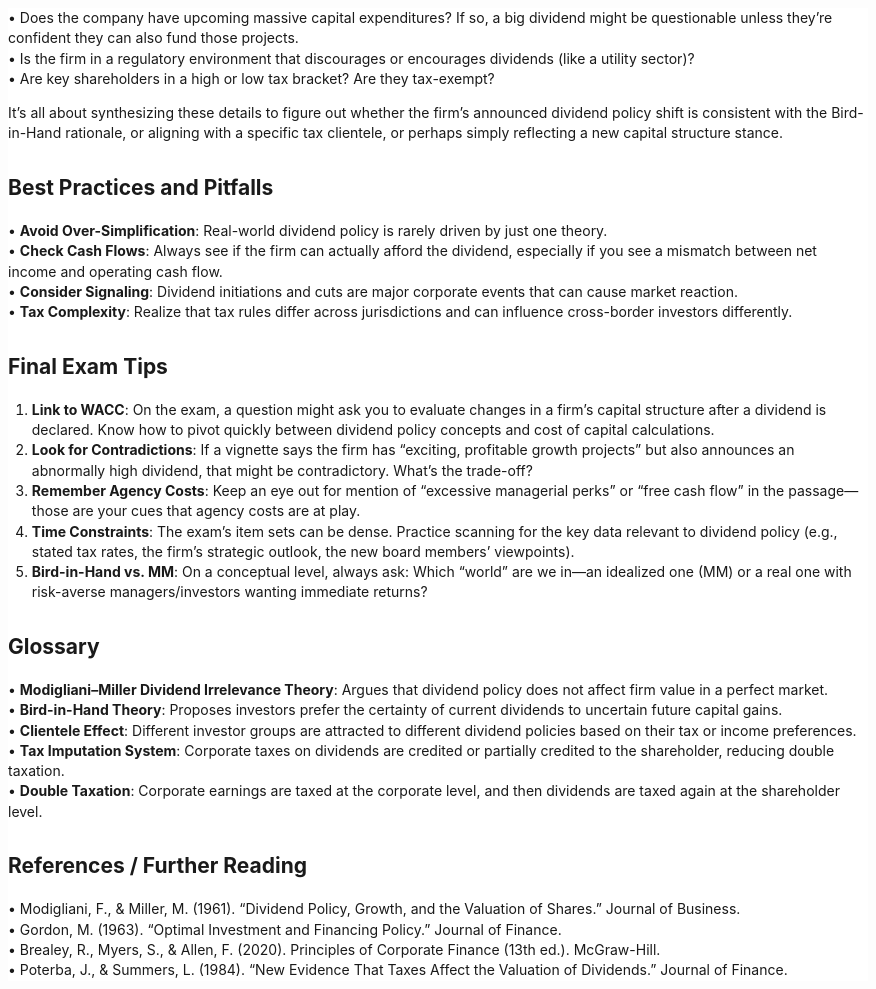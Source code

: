 • Does the company have upcoming massive capital expenditures? If so, a big dividend might be questionable unless they’re confident they can also fund those projects.  
• Is the firm in a regulatory environment that discourages or encourages dividends (like a utility sector)?  
• Are key shareholders in a high or low tax bracket? Are they tax-exempt?  

It’s all about synthesizing these details to figure out whether the firm’s announced dividend policy shift is consistent with the Bird-in-Hand rationale, or aligning with a specific tax clientele, or perhaps simply reflecting a new capital structure stance.

## Best Practices and Pitfalls
• **Avoid Over-Simplification**: Real-world dividend policy is rarely driven by just one theory.  
• **Check Cash Flows**: Always see if the firm can actually afford the dividend, especially if you see a mismatch between net income and operating cash flow.  
• **Consider Signaling**: Dividend initiations and cuts are major corporate events that can cause market reaction.  
• **Tax Complexity**: Realize that tax rules differ across jurisdictions and can influence cross-border investors differently.  

## Final Exam Tips
1. **Link to WACC**: On the exam, a question might ask you to evaluate changes in a firm’s capital structure after a dividend is declared. Know how to pivot quickly between dividend policy concepts and cost of capital calculations.  
2. **Look for Contradictions**: If a vignette says the firm has “exciting, profitable growth projects” but also announces an abnormally high dividend, that might be contradictory. What’s the trade-off?  
3. **Remember Agency Costs**: Keep an eye out for mention of “excessive managerial perks” or “free cash flow” in the passage—those are your cues that agency costs are at play.  
4. **Time Constraints**: The exam’s item sets can be dense. Practice scanning for the key data relevant to dividend policy (e.g., stated tax rates, the firm’s strategic outlook, the new board members’ viewpoints).  
5. **Bird-in-Hand vs. MM**: On a conceptual level, always ask: Which “world” are we in—an idealized one (MM) or a real one with risk-averse managers/investors wanting immediate returns?

## Glossary
• **Modigliani–Miller Dividend Irrelevance Theory**: Argues that dividend policy does not affect firm value in a perfect market.  
• **Bird-in-Hand Theory**: Proposes investors prefer the certainty of current dividends to uncertain future capital gains.  
• **Clientele Effect**: Different investor groups are attracted to different dividend policies based on their tax or income preferences.  
• **Tax Imputation System**: Corporate taxes on dividends are credited or partially credited to the shareholder, reducing double taxation.  
• **Double Taxation**: Corporate earnings are taxed at the corporate level, and then dividends are taxed again at the shareholder level.  

## References / Further Reading
• Modigliani, F., & Miller, M. (1961). “Dividend Policy, Growth, and the Valuation of Shares.” Journal of Business.  
• Gordon, M. (1963). “Optimal Investment and Financing Policy.” Journal of Finance.  
• Brealey, R., Myers, S., & Allen, F. (2020). Principles of Corporate Finance (13th ed.). McGraw-Hill.  
• Poterba, J., & Summers, L. (1984). “New Evidence That Taxes Affect the Valuation of Dividends.” Journal of Finance.  
